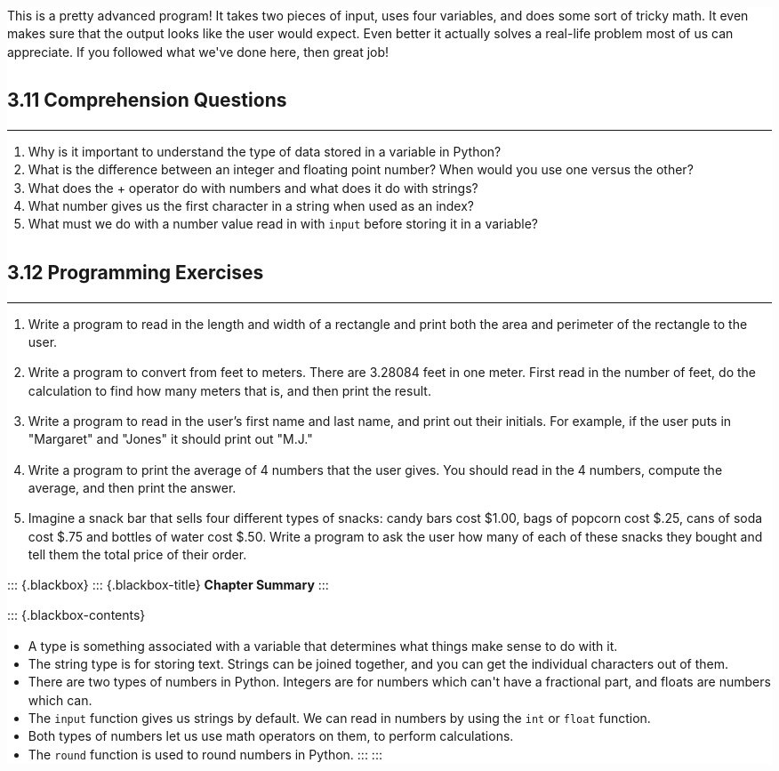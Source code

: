 This is a pretty advanced program! It takes two pieces of input, uses
four variables, and does some sort of tricky math. It even makes sure
that the output looks like the user would expect. Even better it
actually solves a real-life problem most of us can appreciate. If you
followed what we've done here, then great job!

3.11 Comprehension Questions
----------------------------

------------------------------------------------------------------------

1. Why is it important to understand the type of data stored in a variable in Python?
2. What is the difference between an integer and floating point number?  When
   would you use one versus the other?
3. What does the + operator do with numbers and what does it do with strings?
4. What number gives us the first character in a string when used as an index?
5. What must we do with a number value read in with `input` before storing it in
   a variable?
   

3.12 Programming Exercises
-------------------------

------------------------------------------------------------------------

1. Write a program to read in the length and width of a rectangle and print
   both the area and perimeter of the rectangle to the user.

2. Write a program to convert from feet to meters. There are 3.28084 feet in one
   meter. First read in the number of feet, do the calculation to find how many meters
   that is, and then print the result.

3. Write a program to read in the user’s first name and last name, and print out their
   initials. For example, if the user puts in "Margaret" and "Jones" it should print out "M.J."

4. Write a program to print the average of 4 numbers that the user gives. You should
   read in the 4 numbers, compute the average, and then print the answer.

5. Imagine a snack bar that sells four different types of snacks: candy bars
   cost $1.00, bags of popcorn cost $.25, cans of soda cost $.75 and bottles of
   water cost $.50.  Write a program to ask the user how many of each of these
   snacks they bought and tell them the total price of their order.

::: {.blackbox}
::: {.blackbox-title}
**Chapter Summary**
:::

::: {.blackbox-contents}
-   A type is something associated with a variable that determines what
    things make sense to do with it.
-   The string type is for storing text. Strings can be joined together,
    and you can get the individual characters out of them.
-   There are two types of numbers in Python. Integers are for numbers
    which can't have a fractional part, and floats are numbers which
    can.
-   The `input` function gives us strings by default. We can read in
    numbers by using the `int` or `float` function.
-   Both types of numbers let us use math operators on them, to perform
    calculations.
-   The `round` function is used to round numbers in Python.
:::
:::
